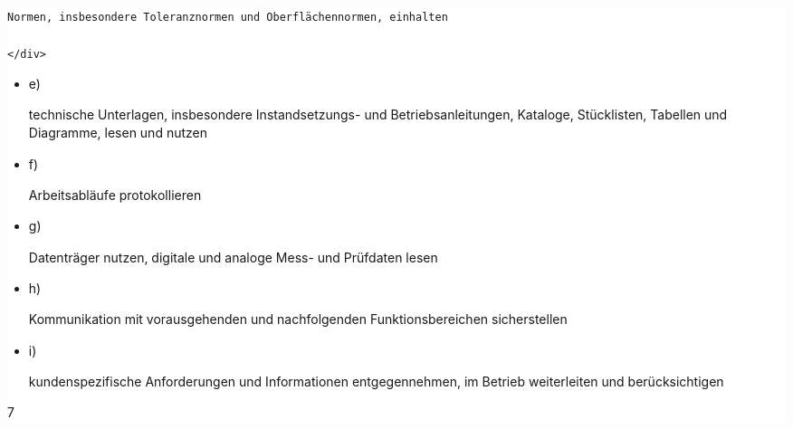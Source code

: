     Normen, insbesondere Toleranznormen und Oberflächennormen, einhalten
    
    </div>

  - e)
    
    <div style="">
    
    technische Unterlagen, insbesondere Instandsetzungs- und
    Betriebsanleitungen, Kataloge, Stücklisten, Tabellen und Diagramme,
    lesen und nutzen
    
    </div>

  - f)
    
    <div style="">
    
    Arbeitsabläufe protokollieren
    
    </div>

  - g)
    
    <div style="">
    
    Datenträger nutzen, digitale und analoge Mess- und Prüfdaten lesen
    
    </div>

  - h)
    
    <div style="">
    
    Kommunikation mit vorausgehenden und nachfolgenden
    Funktionsbereichen sicherstellen
    
    </div>

  - i)
    
    <div style="">
    
    kundenspezifische Anforderungen und Informationen entgegennehmen, im
    Betrieb weiterleiten und berücksichtigen
    
    </div>

</td>

<td style="border-right: 0.5pt solid ; border-bottom: 0.5pt solid ; " align="center" valign="middle" charoff="50">

  
  
  
  
  
  
  
  
  
  
  
  
7

</td>
